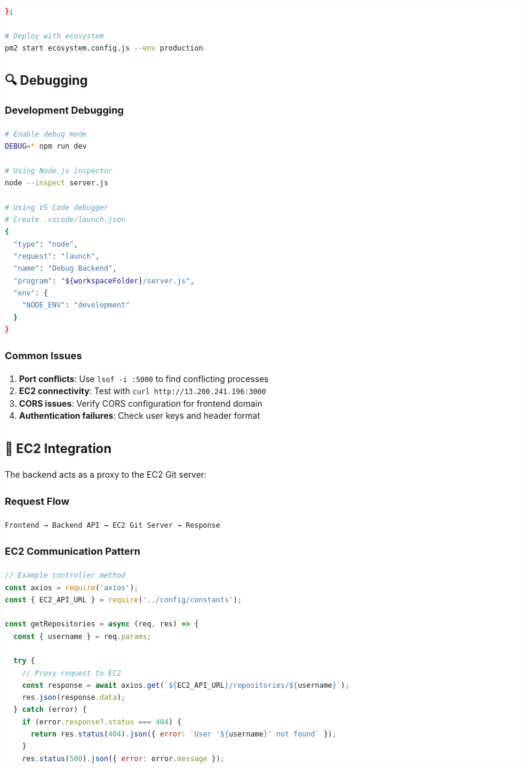 ```bash
};

# Deploy with ecosystem
pm2 start ecosystem.config.js --env production
```

## 🔍 Debugging

### Development Debugging
```bash
# Enable debug mode
DEBUG=* npm run dev

# Using Node.js inspector
node --inspect server.js

# Using VS Code debugger
# Create .vscode/launch.json
{
  "type": "node",
  "request": "launch",
  "name": "Debug Backend",
  "program": "${workspaceFolder}/server.js",
  "env": {
    "NODE_ENV": "development"
  }
}
```

### Common Issues
1. **Port conflicts**: Use `lsof -i :5000` to find conflicting processes
2. **EC2 connectivity**: Test with `curl http://13.200.241.196:3000`
3. **CORS issues**: Verify CORS configuration for frontend domain
4. **Authentication failures**: Check user keys and header format

## 🔄 EC2 Integration

The backend acts as a proxy to the EC2 Git server:

### Request Flow
```
Frontend → Backend API → EC2 Git Server → Response
```

### EC2 Communication Pattern
```javascript
// Example controller method
const axios = require('axios');
const { EC2_API_URL } = require('../config/constants');

const getRepositories = async (req, res) => {
  const { username } = req.params;
  
  try {
    // Proxy request to EC2
    const response = await axios.get(`${EC2_API_URL}/repositories/${username}`);
    res.json(response.data);
  } catch (error) {
    if (error.response?.status === 404) {
      return res.status(404).json({ error: `User '${username}' not found` });
    }
    res.status(500).json({ error: error.message });
```